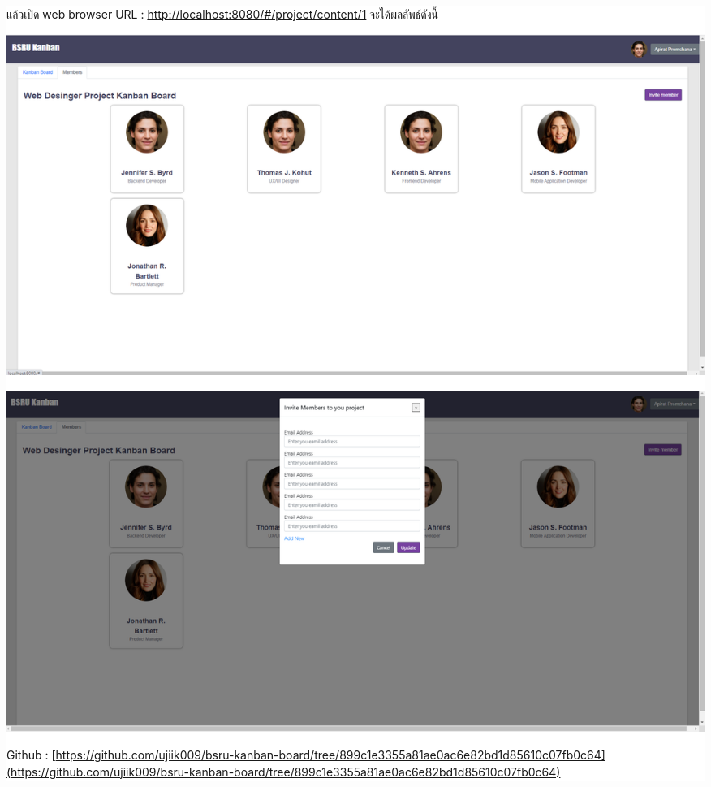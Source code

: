 แล้วเปิด web browser URL :  [http://localhost:8080/#/project/content/1](http://localhost:8080/#/project/content/1) จะได้ผลลัพธ์ดังนี้

![](<../.gitbook/assets/image (95).png>)

![](<../.gitbook/assets/image (111).png>)

Github : [https://github.com/ujiik009/bsru-kanban-board/tree/899c1e3355a81ae0ac6e82bd1d85610c07fb0c64](https://github.com/ujiik009/bsru-kanban-board/tree/899c1e3355a81ae0ac6e82bd1d85610c07fb0c64)
